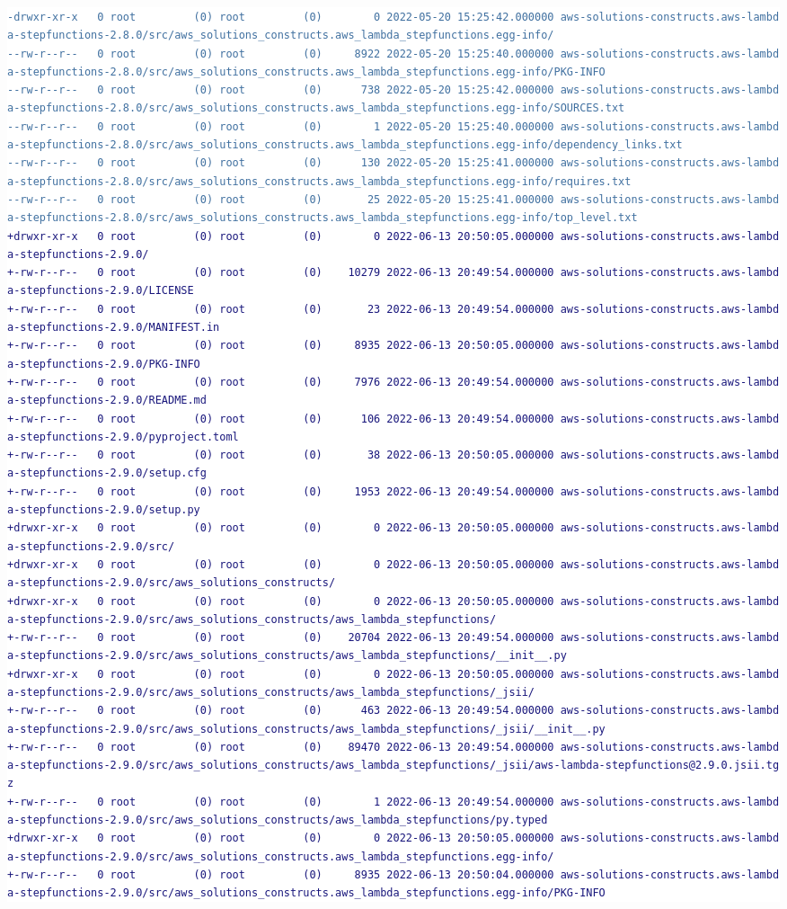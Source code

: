 ```diff
-drwxr-xr-x   0 root         (0) root         (0)        0 2022-05-20 15:25:42.000000 aws-solutions-constructs.aws-lambda-stepfunctions-2.8.0/src/aws_solutions_constructs.aws_lambda_stepfunctions.egg-info/
--rw-r--r--   0 root         (0) root         (0)     8922 2022-05-20 15:25:40.000000 aws-solutions-constructs.aws-lambda-stepfunctions-2.8.0/src/aws_solutions_constructs.aws_lambda_stepfunctions.egg-info/PKG-INFO
--rw-r--r--   0 root         (0) root         (0)      738 2022-05-20 15:25:42.000000 aws-solutions-constructs.aws-lambda-stepfunctions-2.8.0/src/aws_solutions_constructs.aws_lambda_stepfunctions.egg-info/SOURCES.txt
--rw-r--r--   0 root         (0) root         (0)        1 2022-05-20 15:25:40.000000 aws-solutions-constructs.aws-lambda-stepfunctions-2.8.0/src/aws_solutions_constructs.aws_lambda_stepfunctions.egg-info/dependency_links.txt
--rw-r--r--   0 root         (0) root         (0)      130 2022-05-20 15:25:41.000000 aws-solutions-constructs.aws-lambda-stepfunctions-2.8.0/src/aws_solutions_constructs.aws_lambda_stepfunctions.egg-info/requires.txt
--rw-r--r--   0 root         (0) root         (0)       25 2022-05-20 15:25:41.000000 aws-solutions-constructs.aws-lambda-stepfunctions-2.8.0/src/aws_solutions_constructs.aws_lambda_stepfunctions.egg-info/top_level.txt
+drwxr-xr-x   0 root         (0) root         (0)        0 2022-06-13 20:50:05.000000 aws-solutions-constructs.aws-lambda-stepfunctions-2.9.0/
+-rw-r--r--   0 root         (0) root         (0)    10279 2022-06-13 20:49:54.000000 aws-solutions-constructs.aws-lambda-stepfunctions-2.9.0/LICENSE
+-rw-r--r--   0 root         (0) root         (0)       23 2022-06-13 20:49:54.000000 aws-solutions-constructs.aws-lambda-stepfunctions-2.9.0/MANIFEST.in
+-rw-r--r--   0 root         (0) root         (0)     8935 2022-06-13 20:50:05.000000 aws-solutions-constructs.aws-lambda-stepfunctions-2.9.0/PKG-INFO
+-rw-r--r--   0 root         (0) root         (0)     7976 2022-06-13 20:49:54.000000 aws-solutions-constructs.aws-lambda-stepfunctions-2.9.0/README.md
+-rw-r--r--   0 root         (0) root         (0)      106 2022-06-13 20:49:54.000000 aws-solutions-constructs.aws-lambda-stepfunctions-2.9.0/pyproject.toml
+-rw-r--r--   0 root         (0) root         (0)       38 2022-06-13 20:50:05.000000 aws-solutions-constructs.aws-lambda-stepfunctions-2.9.0/setup.cfg
+-rw-r--r--   0 root         (0) root         (0)     1953 2022-06-13 20:49:54.000000 aws-solutions-constructs.aws-lambda-stepfunctions-2.9.0/setup.py
+drwxr-xr-x   0 root         (0) root         (0)        0 2022-06-13 20:50:05.000000 aws-solutions-constructs.aws-lambda-stepfunctions-2.9.0/src/
+drwxr-xr-x   0 root         (0) root         (0)        0 2022-06-13 20:50:05.000000 aws-solutions-constructs.aws-lambda-stepfunctions-2.9.0/src/aws_solutions_constructs/
+drwxr-xr-x   0 root         (0) root         (0)        0 2022-06-13 20:50:05.000000 aws-solutions-constructs.aws-lambda-stepfunctions-2.9.0/src/aws_solutions_constructs/aws_lambda_stepfunctions/
+-rw-r--r--   0 root         (0) root         (0)    20704 2022-06-13 20:49:54.000000 aws-solutions-constructs.aws-lambda-stepfunctions-2.9.0/src/aws_solutions_constructs/aws_lambda_stepfunctions/__init__.py
+drwxr-xr-x   0 root         (0) root         (0)        0 2022-06-13 20:50:05.000000 aws-solutions-constructs.aws-lambda-stepfunctions-2.9.0/src/aws_solutions_constructs/aws_lambda_stepfunctions/_jsii/
+-rw-r--r--   0 root         (0) root         (0)      463 2022-06-13 20:49:54.000000 aws-solutions-constructs.aws-lambda-stepfunctions-2.9.0/src/aws_solutions_constructs/aws_lambda_stepfunctions/_jsii/__init__.py
+-rw-r--r--   0 root         (0) root         (0)    89470 2022-06-13 20:49:54.000000 aws-solutions-constructs.aws-lambda-stepfunctions-2.9.0/src/aws_solutions_constructs/aws_lambda_stepfunctions/_jsii/aws-lambda-stepfunctions@2.9.0.jsii.tgz
+-rw-r--r--   0 root         (0) root         (0)        1 2022-06-13 20:49:54.000000 aws-solutions-constructs.aws-lambda-stepfunctions-2.9.0/src/aws_solutions_constructs/aws_lambda_stepfunctions/py.typed
+drwxr-xr-x   0 root         (0) root         (0)        0 2022-06-13 20:50:05.000000 aws-solutions-constructs.aws-lambda-stepfunctions-2.9.0/src/aws_solutions_constructs.aws_lambda_stepfunctions.egg-info/
+-rw-r--r--   0 root         (0) root         (0)     8935 2022-06-13 20:50:04.000000 aws-solutions-constructs.aws-lambda-stepfunctions-2.9.0/src/aws_solutions_constructs.aws_lambda_stepfunctions.egg-info/PKG-INFO
```